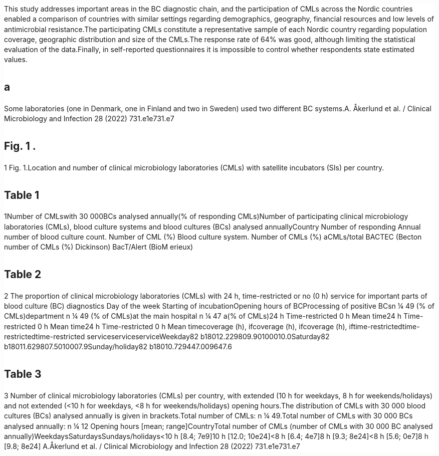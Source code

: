 This study addresses important areas in the BC diagnostic chain, and the participation of CMLs across the Nordic countries enabled a comparison of countries with similar settings regarding demographics, geography, financial resources and low levels of antimicrobial resistance.The participating CMLs constitute a representative sample of each Nordic country regarding population coverage, geographic distribution and size of the CMLs.The response rate of 64% was good, although limiting the statistical evaluation of the data.Finally, in self-reported questionnaires it is impossible to control whether respondents state estimated values.

## a

Some laboratories (one in Denmark, one in Finland and two in Sweden) used two different BC systems.A. Åkerlund et al. / Clinical Microbiology and Infection 28 (2022) 731.e1e731.e7


## Fig. 1 .
1
Fig. 1.Location and number of clinical microbiology laboratories (CMLs) with satellite incubators (SIs) per country.


## Table 1
1Number of CMLswith 30 000BCs analysed annually(% of responding CMLs)Number of participating clinical microbiology laboratories (CMLs), blood culture systems and blood cultures (BCs) analysed annuallyCountry Number of responding Annual number of blood culture count. Number of CML (%) Blood culture system. Number of CMLs (%) aCMLs/total BACTEC (Becton number of CMLs (%) Dickinson) BacT/Alert (BioM erieux)

## Table 2
2
The proportion of clinical microbiology laboratories (CMLs) with 24 h, time-restricted or no (0 h) service for important parts of blood culture (BC) diagnostics
Day of the week Starting of incubationOpening hours of BCProcessing of positive BCsn ¼ 49 (% of CMLs)department n ¼ 49 (% of CMLs)at the main hospital n ¼ 47 a(% of CMLs)24 h Time-restricted 0 h Mean time24 h Time-restricted 0 h Mean time24 h Time-restricted 0 h Mean timecoverage (h), ifcoverage (h), ifcoverage (h), iftime-restrictedtime-restrictedtime-restricted serviceserviceserviceWeekday82 b18012.229809.90100010.0Saturday82 b18011.629807.5010007.9Sunday/holiday82 b18010.729447.009647.6

## Table 3
3
Number of clinical microbiology laboratories (CMLs) per country, with extended (10 h for weekdays, 8 h for weekends/holidays) and not extended (<10 h for weekdays, <8 h for weekends/holidays) opening hours.The distribution of CMLs with 30 000 blood cultures (BCs) analysed annually is given in brackets.Total number of CMLs: n ¼ 49.Total number of CMLs with 30 000 BCs analysed annually: n ¼ 12
Opening hours [mean; range]CountryTotal number of CMLs (number of CMLs with 30 000 BC analysed annually)WeekdaysSaturdaysSundays/holidays<10 h [8.4; 7e9]10 h [12.0; 10e24]<8 h [6.4; 4e7]8 h [9.3; 8e24]<8 h [5.6; 0e7]8 h [9.8; 8e24]
A.Åkerlund  et al. / Clinical Microbiology and Infection 28 (2022) 731.e1e731.e7